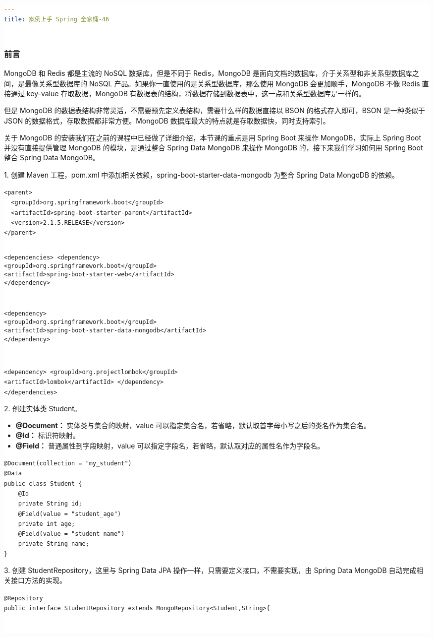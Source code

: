 ```yaml
---
title: 案例上手 Spring 全家桶-46
---
```

<article id="topicContainer" class="column_content"><h2 class="topic_title"></h2><div><h3 id="">前言</h3>
<p>MongoDB 和 Redis 都是主流的 NoSQL 数据库，但是不同于 Redis，MongoDB 是面向文档的数据库，介于关系型和非关系型数据库之间，是最像关系型数据库的 NoSQL 产品。如果你一直使用的是关系型数据库，那么使用 MongoDB 会更加顺手，MongoDB 不像 Redis 直接通过 key-value 存取数据，MongoDB 有数据表的结构，将数据存储到数据表中，这一点和关系型数据库是一样的。</p>
<p>但是 MongoDB 的数据表结构非常灵活，不需要预先定义表结构，需要什么样的数据直接以 BSON 的格式存入即可，BSON 是一种类似于 JSON 的数据格式，存取数据都非常方便。MongoDB 数据库最大的特点就是存取数据快，同时支持索引。</p>
<p>关于 MongoDB 的安装我们在之前的课程中已经做了详细介绍，本节课的重点是用 Spring Boot 来操作 MongoDB，实际上 Spring Boot 并没有直接提供管理 MongoDB 的模块，是通过整合 Spring Data MongoDB 来操作 MongoDB 的，接下来我们学习如何用 Spring Boot 整合 Spring Data MongoDB。</p>
<p>1. 创建 Maven 工程，pom.xml 中添加相关依赖，spring-boot-starter-data-mongodb 为整合 Spring Data MongoDB 的依赖。</p>
<pre><code class="xml language-xml">&lt;parent&gt;
  &lt;groupId&gt;org.springframework.boot&lt;/groupId&gt;
  &lt;artifactId&gt;spring-boot-starter-parent&lt;/artifactId&gt;
  &lt;version&gt;2.1.5.RELEASE&lt;/version&gt;
&lt;/parent&gt;

&lt;dependencies&gt;
  &lt;dependency&gt;
    &lt;groupId&gt;org.springframework.boot&lt;/groupId&gt;
    &lt;artifactId&gt;spring-boot-starter-web&lt;/artifactId&gt;
  &lt;/dependency&gt;

  &lt;dependency&gt;
    &lt;groupId&gt;org.springframework.boot&lt;/groupId&gt;
    &lt;artifactId&gt;spring-boot-starter-data-mongodb&lt;/artifactId&gt;
  &lt;/dependency&gt;

  &lt;dependency&gt;
    &lt;groupId&gt;org.projectlombok&lt;/groupId&gt;
    &lt;artifactId&gt;lombok&lt;/artifactId&gt;
  &lt;/dependency&gt;
&lt;/dependencies&gt;
</code></pre>
<p>2. 创建实体类 Student。</p>
<ul>
<li><strong>@Document：</strong> 实体类与集合的映射，value 可以指定集合名，若省略，默认取首字母小写之后的类名作为集合名。</li>
<li><strong>@Id：</strong> 标识符映射。</li>
<li><strong>@Field：</strong> 普通属性到字段映射，value 可以指定字段名，若省略，默认取对应的属性名作为字段名。</li>
</ul>
<pre><code class="java language-java">@Document(collection = "my_student")
@Data
public class Student {
    @Id
    private String id;
    @Field(value = "student_age")
    private int age;
    @Field(value = "student_name")
    private String name;
}
</code></pre>
<p>3. 创建 StudentRepository，这里与 Spring Data JPA 操作一样，只需要定义接口，不需要实现，由 Spring Data MongoDB 自动完成相关接口方法的实现。</p>
<pre><code class="java language-java">@Repository
public interface StudentRepository extends MongoRepository&lt;Student,String&gt;{
